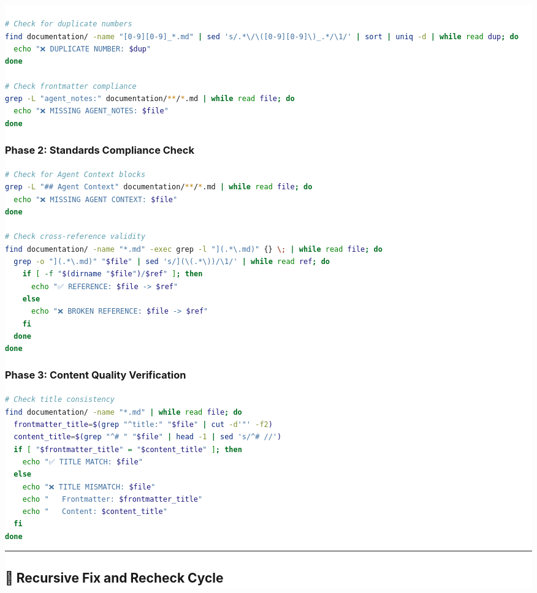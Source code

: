 ```bash

# Check for duplicate numbers
find documentation/ -name "[0-9][0-9]_*.md" | sed 's/.*\/\([0-9][0-9]\)_.*/\1/' | sort | uniq -d | while read dup; do
  echo "❌ DUPLICATE NUMBER: $dup"
done

# Check frontmatter compliance
grep -L "agent_notes:" documentation/**/*.md | while read file; do
  echo "❌ MISSING AGENT_NOTES: $file"
done
```

### Phase 2: Standards Compliance Check
```bash
# Check for Agent Context blocks
grep -L "## Agent Context" documentation/**/*.md | while read file; do
  echo "❌ MISSING AGENT CONTEXT: $file"
done

# Check cross-reference validity
find documentation/ -name "*.md" -exec grep -l "](.*\.md)" {} \; | while read file; do
  grep -o "](.*\.md)" "$file" | sed 's/](\(.*\))/\1/' | while read ref; do
    if [ -f "$(dirname "$file")/$ref" ]; then
      echo "✅ REFERENCE: $file -> $ref"
    else
      echo "❌ BROKEN REFERENCE: $file -> $ref"
    fi
  done
done
```

### Phase 3: Content Quality Verification
```bash
# Check title consistency
find documentation/ -name "*.md" | while read file; do
  frontmatter_title=$(grep "^title:" "$file" | cut -d'"' -f2)
  content_title=$(grep "^# " "$file" | head -1 | sed 's/^# //')
  if [ "$frontmatter_title" = "$content_title" ]; then
    echo "✅ TITLE MATCH: $file"
  else
    echo "❌ TITLE MISMATCH: $file"
    echo "   Frontmatter: $frontmatter_title"
    echo "   Content: $content_title"
  fi
done
```

---

## 🔄 Recursive Fix and Recheck Cycle
